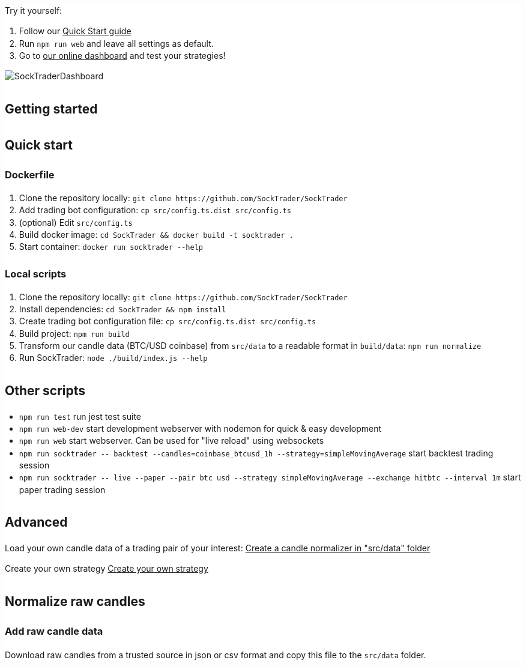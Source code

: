 Try it yourself:
1. Follow our [Quick Start guide](#quick-start)
2. Run `npm run web` and leave all settings as default. 
3. Go to [our online dashboard](https://cryptocointrader.be/) and test your strategies! 

![SockTraderDashboard](docs/assets/dashboard.png)

## Getting started

## Quick start

### Dockerfile
1. Clone the repository locally: `git clone https://github.com/SockTrader/SockTrader`
2. Add trading bot configuration: `cp src/config.ts.dist src/config.ts `
3. (optional) Edit `src/config.ts`
4. Build docker image: `cd SockTrader && docker build -t socktrader .`
5. Start container: `docker run socktrader --help`

### Local scripts
1. Clone the repository locally: `git clone https://github.com/SockTrader/SockTrader`
2. Install dependencies: `cd SockTrader && npm install`
3. Create trading bot configuration file: `cp src/config.ts.dist src/config.ts `
4. Build project: `npm run build`
5. Transform our candle data (BTC/USD coinbase) from `src/data` to a readable format in `build/data`: `npm run normalize`
6. Run SockTrader: `node ./build/index.js --help`

## Other scripts
- `npm run test` run jest test suite
- `npm run web-dev` start development webserver with nodemon for quick & easy development 
- `npm run web` start webserver. Can be used for "live reload" using websockets
- `npm run socktrader -- backtest --candles=coinbase_btcusd_1h --strategy=simpleMovingAverage` start backtest trading session 
- `npm run socktrader -- live --paper --pair btc usd --strategy simpleMovingAverage --exchange hitbtc --interval 1m` start paper trading session

## Advanced
Load your own candle data of a trading pair of your interest: [Create a candle normalizer in "src/data" folder](#normalize-raw-candles)

Create your own strategy [Create your own strategy](#your-own-strategy)

## Normalize raw candles

### Add raw candle data
Download raw candles from a trusted source in json or csv format and copy this file to the `src/data` folder.
